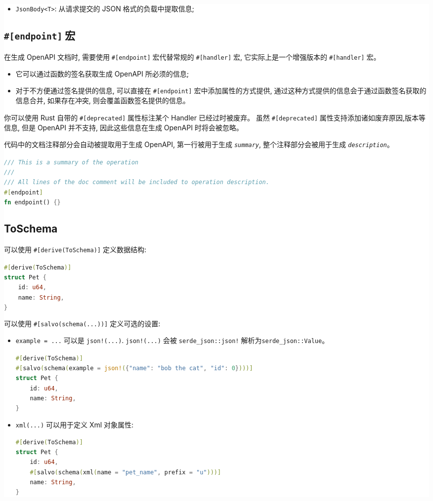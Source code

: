 - `JsonBody<T>`: 从请求提交的 JSON 格式的负载中提取信息;

## `#[endpoint]` 宏

在生成 OpenAPI 文档时, 需要使用 `#[endpoint]` 宏代替常规的 `#[handler]` 宏, 它实际上是一个增强版本的 `#[handler]` 宏。

- 它可以通过函数的签名获取生成 OpenAPI 所必须的信息;

- 对于不方便通过签名提供的信息, 可以直接在 `#[endpoint]` 宏中添加属性的方式提供, 通过这种方式提供的信息会于通过函数签名获取的信息合并, 如果存在冲突, 则会覆盖函数签名提供的信息。

你可以使用 Rust 自带的 `#[deprecated]` 属性标注某个 Handler 已经过时被废弃。 虽然 `#[deprecated]` 属性支持添加诸如废弃原因,版本等信息, 但是 OpenAPI 并不支持, 因此这些信息在生成 OpenAPI 时将会被忽略。

代码中的文档注释部分会自动被提取用于生成 OpenAPI, 第一行被用于生成 _`summary`_, 整个注释部分会被用于生成 _`description`_。

```rust
/// This is a summary of the operation
///
/// All lines of the doc comment will be included to operation description.
#[endpoint]
fn endpoint() {}
```

## ToSchema

可以使用 `#[derive(ToSchema)]` 定义数据结构:

```rust
#[derive(ToSchema)]
struct Pet {
    id: u64,
    name: String,
}
```

可以使用 `#[salvo(schema(...))]` 定义可选的设置:

- `example = ...` 可以是 `json!(...)`. `json!(...)` 会被 `serde_json::json!` 解析为`serde_json::Value`。

  ```rust
  #[derive(ToSchema)]
  #[salvo(schema(example = json!({"name": "bob the cat", "id": 0})))]
  struct Pet {
      id: u64,
      name: String,
  }
  ```

- `xml(...)` 可以用于定义 Xml 对象属性:

  ```rust
  #[derive(ToSchema)]
  struct Pet {
      id: u64,
      #[salvo(schema(xml(name = "pet_name", prefix = "u")))]
      name: String,
  }
  ```


[to_schema]: trait.ToSchema.html
[known_format]: openapi/schema/enum.KnownFormat.html
[xml]: openapi/xml/struct.Xml.html
[to_parameters]: trait.ToParameters.html
[path_params]: attr.path.html#params-attributes
[struct]: https://doc.rust-lang.org/std/keyword.struct.html
[style]: openapi/path/enum.ParameterStyle.html
[in_enum]: salvo_oapi/openapi/path/enum.ParameterIn.html
[primitive]: https://doc.rust-lang.org/std/primitive/index.html
[serde attributes]: https://serde.rs/attributes.html